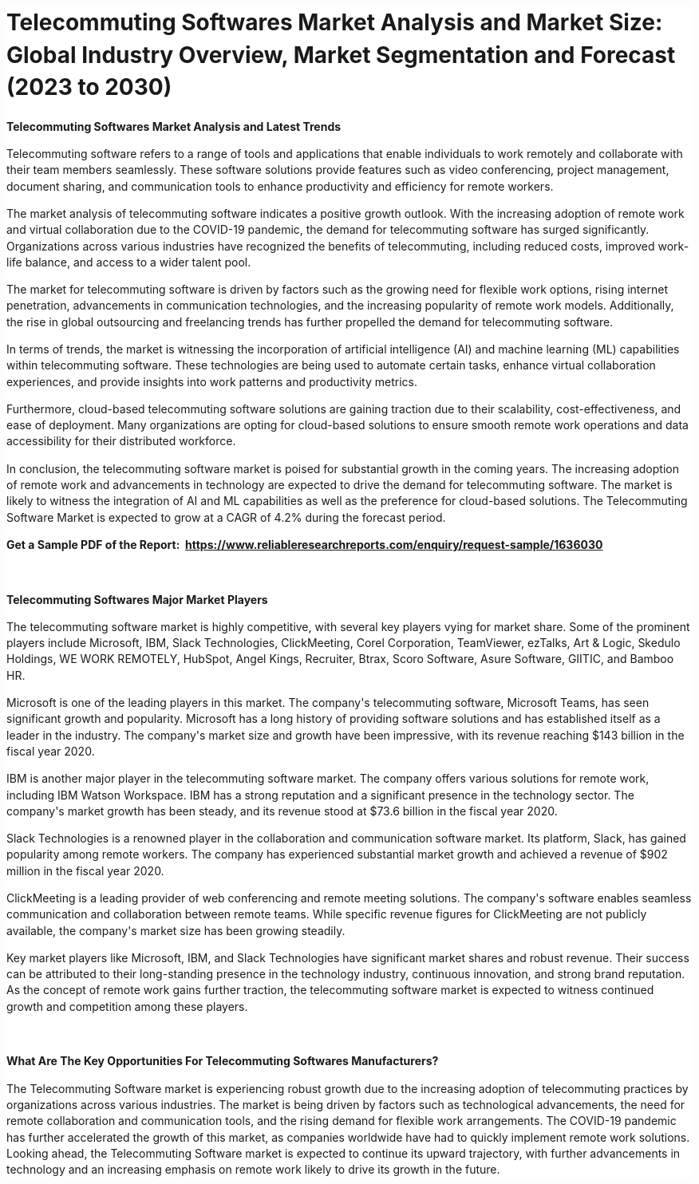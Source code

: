 <p><h1>Telecommuting Softwares Market Analysis and Market Size: Global Industry Overview, Market Segmentation and Forecast (2023 to 2030)</h1></p><p><strong>Telecommuting Softwares Market Analysis and Latest Trends</strong></p>
<p><p>Telecommuting software refers to a range of tools and applications that enable individuals to work remotely and collaborate with their team members seamlessly. These software solutions provide features such as video conferencing, project management, document sharing, and communication tools to enhance productivity and efficiency for remote workers.</p><p>The market analysis of telecommuting software indicates a positive growth outlook. With the increasing adoption of remote work and virtual collaboration due to the COVID-19 pandemic, the demand for telecommuting software has surged significantly. Organizations across various industries have recognized the benefits of telecommuting, including reduced costs, improved work-life balance, and access to a wider talent pool.</p><p>The market for telecommuting software is driven by factors such as the growing need for flexible work options, rising internet penetration, advancements in communication technologies, and the increasing popularity of remote work models. Additionally, the rise in global outsourcing and freelancing trends has further propelled the demand for telecommuting software.</p><p>In terms of trends, the market is witnessing the incorporation of artificial intelligence (AI) and machine learning (ML) capabilities within telecommuting software. These technologies are being used to automate certain tasks, enhance virtual collaboration experiences, and provide insights into work patterns and productivity metrics.</p><p>Furthermore, cloud-based telecommuting software solutions are gaining traction due to their scalability, cost-effectiveness, and ease of deployment. Many organizations are opting for cloud-based solutions to ensure smooth remote work operations and data accessibility for their distributed workforce.</p><p>In conclusion, the telecommuting software market is poised for substantial growth in the coming years. The increasing adoption of remote work and advancements in technology are expected to drive the demand for telecommuting software. The market is likely to witness the integration of AI and ML capabilities as well as the preference for cloud-based solutions. The Telecommuting Software Market is expected to grow at a CAGR of 4.2% during the forecast period.</p></p>
<p><strong>Get a Sample PDF of the Report:&nbsp; <a href="https://www.reliableresearchreports.com/enquiry/request-sample/1636030">https://www.reliableresearchreports.com/enquiry/request-sample/1636030</a></strong></p>
<p>&nbsp;</p>
<p><strong>Telecommuting Softwares Major Market Players</strong></p>
<p><p>The telecommuting software market is highly competitive, with several key players vying for market share. Some of the prominent players include Microsoft, IBM, Slack Technologies, ClickMeeting, Corel Corporation, TeamViewer, ezTalks, Art & Logic, Skedulo Holdings, WE WORK REMOTELY, HubSpot, Angel Kings, Recruiter, Btrax, Scoro Software, Asure Software, GIITIC, and Bamboo HR.</p><p>Microsoft is one of the leading players in this market. The company's telecommuting software, Microsoft Teams, has seen significant growth and popularity. Microsoft has a long history of providing software solutions and has established itself as a leader in the industry. The company's market size and growth have been impressive, with its revenue reaching $143 billion in the fiscal year 2020.</p><p>IBM is another major player in the telecommuting software market. The company offers various solutions for remote work, including IBM Watson Workspace. IBM has a strong reputation and a significant presence in the technology sector. The company's market growth has been steady, and its revenue stood at $73.6 billion in the fiscal year 2020.</p><p>Slack Technologies is a renowned player in the collaboration and communication software market. Its platform, Slack, has gained popularity among remote workers. The company has experienced substantial market growth and achieved a revenue of $902 million in the fiscal year 2020.</p><p>ClickMeeting is a leading provider of web conferencing and remote meeting solutions. The company's software enables seamless communication and collaboration between remote teams. While specific revenue figures for ClickMeeting are not publicly available, the company's market size has been growing steadily.</p><p>Key market players like Microsoft, IBM, and Slack Technologies have significant market shares and robust revenue. Their success can be attributed to their long-standing presence in the technology industry, continuous innovation, and strong brand reputation. As the concept of remote work gains further traction, the telecommuting software market is expected to witness continued growth and competition among these players.</p></p>
<p>&nbsp;</p>
<p><strong>What Are The Key Opportunities For Telecommuting Softwares Manufacturers?</strong></p>
<p><p>The Telecommuting Software market is experiencing robust growth due to the increasing adoption of telecommuting practices by organizations across various industries. The market is being driven by factors such as technological advancements, the need for remote collaboration and communication tools, and the rising demand for flexible work arrangements. The COVID-19 pandemic has further accelerated the growth of this market, as companies worldwide have had to quickly implement remote work solutions. Looking ahead, the Telecommuting Software market is expected to continue its upward trajectory, with further advancements in technology and an increasing emphasis on remote work likely to drive its growth in the future.</p></p>